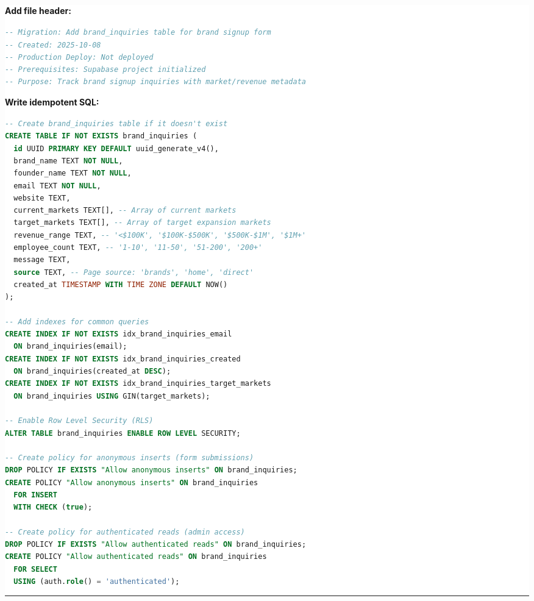 **Add file header:**

```sql
-- Migration: Add brand_inquiries table for brand signup form
-- Created: 2025-10-08
-- Production Deploy: Not deployed
-- Prerequisites: Supabase project initialized
-- Purpose: Track brand signup inquiries with market/revenue metadata
```

**Write idempotent SQL:**

```sql
-- Create brand_inquiries table if it doesn't exist
CREATE TABLE IF NOT EXISTS brand_inquiries (
  id UUID PRIMARY KEY DEFAULT uuid_generate_v4(),
  brand_name TEXT NOT NULL,
  founder_name TEXT NOT NULL,
  email TEXT NOT NULL,
  website TEXT,
  current_markets TEXT[], -- Array of current markets
  target_markets TEXT[], -- Array of target expansion markets
  revenue_range TEXT, -- '<$100K', '$100K-$500K', '$500K-$1M', '$1M+'
  employee_count TEXT, -- '1-10', '11-50', '51-200', '200+'
  message TEXT,
  source TEXT, -- Page source: 'brands', 'home', 'direct'
  created_at TIMESTAMP WITH TIME ZONE DEFAULT NOW()
);

-- Add indexes for common queries
CREATE INDEX IF NOT EXISTS idx_brand_inquiries_email
  ON brand_inquiries(email);
CREATE INDEX IF NOT EXISTS idx_brand_inquiries_created
  ON brand_inquiries(created_at DESC);
CREATE INDEX IF NOT EXISTS idx_brand_inquiries_target_markets
  ON brand_inquiries USING GIN(target_markets);

-- Enable Row Level Security (RLS)
ALTER TABLE brand_inquiries ENABLE ROW LEVEL SECURITY;

-- Create policy for anonymous inserts (form submissions)
DROP POLICY IF EXISTS "Allow anonymous inserts" ON brand_inquiries;
CREATE POLICY "Allow anonymous inserts" ON brand_inquiries
  FOR INSERT
  WITH CHECK (true);

-- Create policy for authenticated reads (admin access)
DROP POLICY IF EXISTS "Allow authenticated reads" ON brand_inquiries;
CREATE POLICY "Allow authenticated reads" ON brand_inquiries
  FOR SELECT
  USING (auth.role() = 'authenticated');
```

---
